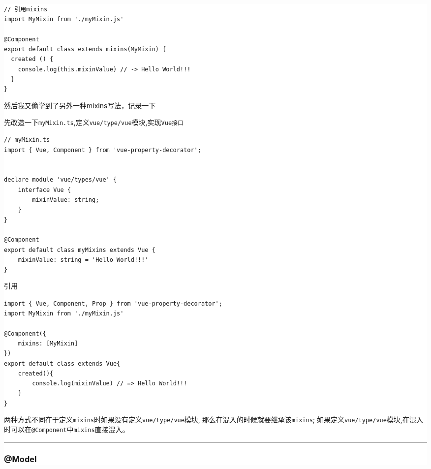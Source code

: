 ```
// 引用mixins
import MyMixin from './myMixin.js'

@Component
export default class extends mixins(MyMixin) {
  created () {
    console.log(this.mixinValue) // -> Hello World!!!
  }
}
```

然后我又偷学到了另外一种mixins写法，记录一下

先改造一下`myMixin.ts`,定义`vue/type/vue`模块,实现`Vue接口`

```
// myMixin.ts
import { Vue, Component } from 'vue-property-decorator';


declare module 'vue/types/vue' {
    interface Vue {
        mixinValue: string;
    }
}

@Component
export default class myMixins extends Vue {
    mixinValue: string = 'Hello World!!!'
}
```

引用

```
import { Vue, Component, Prop } from 'vue-property-decorator';
import MyMixin from './myMixin.js'

@Component({
    mixins: [MyMixin]
})
export default class extends Vue{
    created(){
        console.log(mixinValue) // => Hello World!!!
    }
}
```

两种方式不同在于定义`mixins`时如果没有定义`vue/type/vue`模块, 那么在混入的时候就要继承该`mixins`; 如果定义`vue/type/vue`模块,在混入时可以在`@Component`中`mixins`直接混入。

* * *

### @Model
